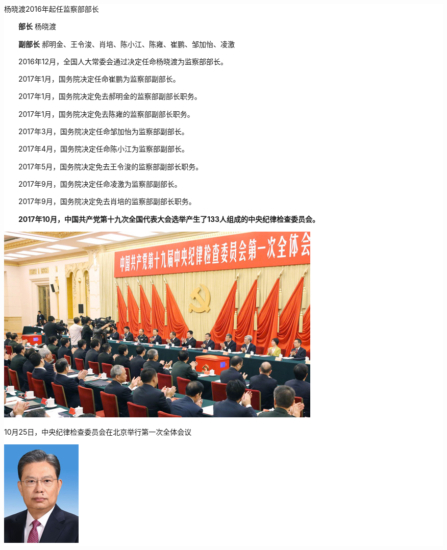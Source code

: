 杨晓渡2016年起任监察部部长

　　**部长** 杨晓渡

　　**副部长** 郝明金、王令浚、肖培、陈小江、陈雍、崔鹏、邹加怡、凌激

　　2016年12月，全国人大常委会通过决定任命杨晓渡为监察部部长。

　　2017年1月，国务院决定任命崔鹏为监察部副部长。

　　2017年1月，国务院决定免去郝明金的监察部副部长职务。

　　2017年1月，国务院决定免去陈雍的监察部副部长职务。

　　2017年3月，国务院决定任命邹加怡为监察部副部长。

　　2017年4月，国务院决定任命陈小江为监察部副部长。

　　2017年5月，国务院决定免去王令浚的监察部副部长职务。

　　2017年9月，国务院决定任命凌激为监察部副部长。

　　2017年9月，国务院决定免去肖培的监察部副部长职务。

　　**2017年10月，中国共产党第十九次全国代表大会选举产生了133人组成的中央纪律检查委员会。**

![img](assets/W020221216561892168330.jpg)

10月25日，中央纪律检查委员会在北京举行第一次全体会议

![img](assets/W020221216561892270639.jpg)
